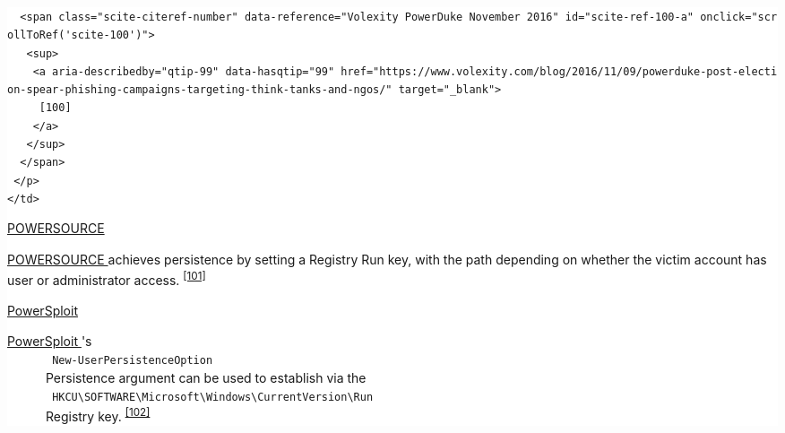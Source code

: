       <span class="scite-citeref-number" data-reference="Volexity PowerDuke November 2016" id="scite-ref-100-a" onclick="scrollToRef('scite-100')">
       <sup>
        <a aria-describedby="qtip-99" data-hasqtip="99" href="https://www.volexity.com/blog/2016/11/09/powerduke-post-election-spear-phishing-campaigns-targeting-think-tanks-and-ngos/" target="_blank">
         [100]
        </a>
       </sup>
      </span>
     </p>
    </td>
   </tr>
   <tr>
    <td>
     <a href="https://attack.mitre.org/software/S0145">
      POWERSOURCE
     </a>
    </td>
    <td>
     <p>
      <a href="https://attack.mitre.org/software/S0145">
       POWERSOURCE
      </a>
      achieves persistence by setting a Registry Run key, with the path depending on whether the victim account has user or administrator access.
      <span class="scite-citeref-number" data-reference="Cisco DNSMessenger March 2017" id="scite-ref-101-a" onclick="scrollToRef('scite-101')">
       <sup>
        <a aria-describedby="qtip-100" data-hasqtip="100" href="http://blog.talosintelligence.com/2017/03/dnsmessenger.html" target="_blank">
         [101]
        </a>
       </sup>
      </span>
     </p>
    </td>
   </tr>
   <tr>
    <td>
     <a href="https://attack.mitre.org/software/S0194">
      PowerSploit
     </a>
    </td>
    <td>
     <p>
      <a href="https://attack.mitre.org/software/S0194">
       PowerSploit
      </a>
      's
      <code>
       New-UserPersistenceOption
      </code>
      Persistence argument can be used to establish via the
      <code>
       HKCU\SOFTWARE\Microsoft\Windows\CurrentVersion\Run
      </code>
      Registry key.
      <span class="scite-citeref-number" data-reference="GitHub PowerSploit May 2012" id="scite-ref-102-a" onclick="scrollToRef('scite-102')">
       <sup>
        <a aria-describedby="qtip-101" data-hasqtip="101" href="https://github.com/PowerShellMafia/PowerSploit" target="_blank">
         [102]
        </a>